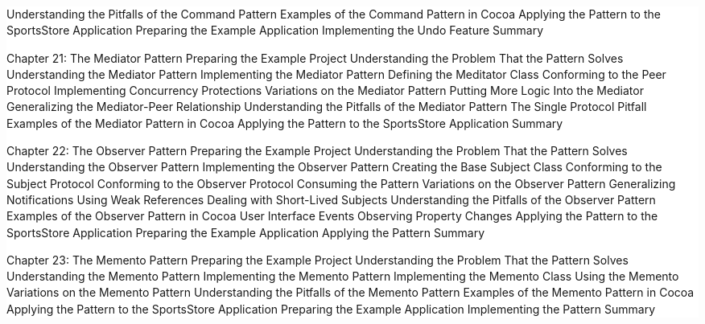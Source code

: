 Understanding the Pitfalls of the Command Pattern
Examples of the Command Pattern in Cocoa
Applying the Pattern to the SportsStore Application
Preparing the Example Application
Implementing the Undo Feature
Summary

Chapter 21: The Mediator Pattern
Preparing the Example Project
Understanding the Problem That the Pattern Solves
Understanding the Mediator Pattern
Implementing the Mediator Pattern
Defining the Meditator Class
Conforming to the Peer Protocol
Implementing Concurrency Protections
Variations on the Mediator Pattern
Putting More Logic Into the Mediator
Generalizing the Mediator-Peer Relationship
Understanding the Pitfalls of the Mediator Pattern
The Single Protocol Pitfall
Examples of the Mediator Pattern in Cocoa
Applying the Pattern to the SportsStore Application
Summary

Chapter 22: The Observer Pattern
Preparing the Example Project
Understanding the Problem That the Pattern Solves
Understanding the Observer Pattern
Implementing the Observer Pattern
Creating the Base Subject Class
Conforming to the Subject Protocol
Conforming to the Observer Protocol
Consuming the Pattern
Variations on the Observer Pattern
Generalizing Notifications
Using Weak References
Dealing with Short-Lived Subjects
Understanding the Pitfalls of the Observer Pattern
Examples of the Observer Pattern in Cocoa
User Interface Events
Observing Property Changes
Applying the Pattern to the SportsStore Application
Preparing the Example Application
Applying the Pattern
Summary

Chapter 23: The Memento Pattern
Preparing the Example Project
Understanding the Problem That the Pattern Solves
Understanding the Memento Pattern
Implementing the Memento Pattern
Implementing the Memento Class
Using the Memento
Variations on the Memento Pattern
Understanding the Pitfalls of the Memento Pattern
Examples of the Memento Pattern in Cocoa
Applying the Pattern to the SportsStore Application
Preparing the Example Application
Implementing the Pattern
Summary
